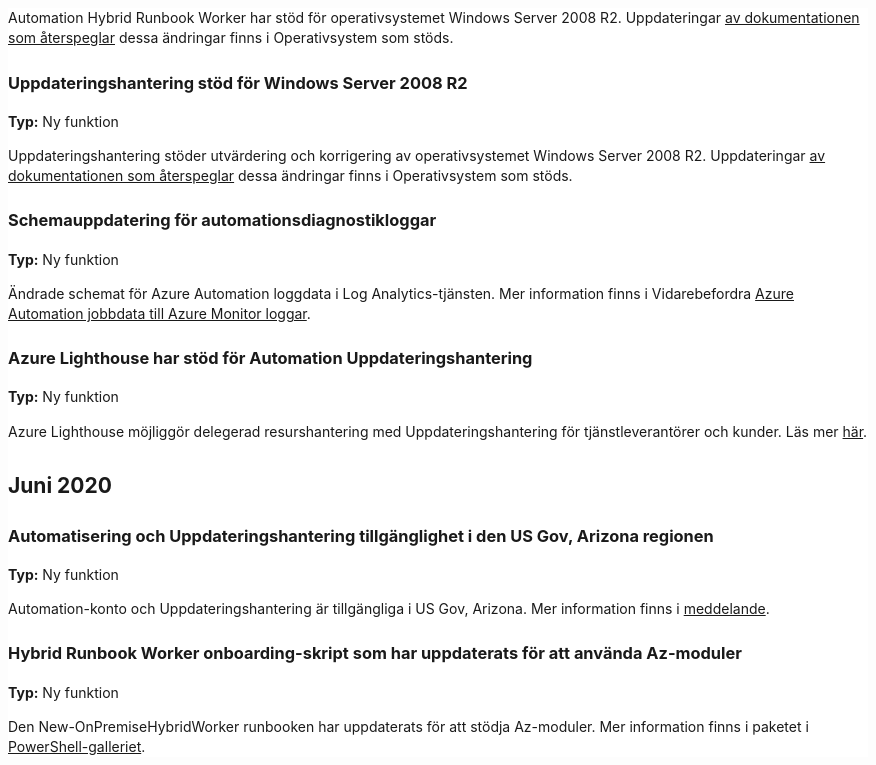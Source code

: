 Automation Hybrid Runbook Worker har stöd för operativsystemet Windows Server 2008 R2. Uppdateringar [av dokumentationen som återspeglar](automation-windows-hrw-install.md#supported-windows-operating-system) dessa ändringar finns i Operativsystem som stöds.

### <a name="update-management-support-for-windows-server-2008-r2"></a>Uppdateringshantering stöd för Windows Server 2008 R2

**Typ:** Ny funktion

Uppdateringshantering stöder utvärdering och korrigering av operativsystemet Windows Server 2008 R2. Uppdateringar [av dokumentationen som återspeglar](update-management/overview.md#clients) dessa ändringar finns i Operativsystem som stöds.

### <a name="automation-diagnostic-logs-schema-update"></a>Schemauppdatering för automationsdiagnostikloggar

**Typ:** Ny funktion

Ändrade schemat för Azure Automation loggdata i Log Analytics-tjänsten. Mer information finns i Vidarebefordra [Azure Automation jobbdata till Azure Monitor loggar](automation-manage-send-joblogs-log-analytics.md#filter-job-status-output-converted-into-a-json-object).

### <a name="azure-lighthouse-supports-automation-update-management"></a>Azure Lighthouse har stöd för Automation Uppdateringshantering

**Typ:** Ny funktion

Azure Lighthouse möjliggör delegerad resurshantering med Uppdateringshantering för tjänstleverantörer och kunder. Läs mer [här](https://azure.microsoft.com/blog/how-azure-lighthouse-enables-management-at-scale-for-service-providers/).

## <a name="june-2020"></a>Juni 2020

### <a name="automation-and-update-management-availability-in-the-us-gov-arizona-region"></a>Automatisering och Uppdateringshantering tillgänglighet i den US Gov, Arizona regionen

**Typ:** Ny funktion

Automation-konto och Uppdateringshantering är tillgängliga i US Gov, Arizona. Mer information finns i [meddelande](https://azure.microsoft.com/updates/azure-automation-generally-available-in-usgov-arizona-region/).

### <a name="hybrid-runbook-worker-onboarding-script-updated-to-use-az-modules"></a>Hybrid Runbook Worker onboarding-skript som har uppdaterats för att använda Az-moduler

**Typ:** Ny funktion

Den New-OnPremiseHybridWorker runbooken har uppdaterats för att stödja Az-moduler. Mer information finns i paketet i [PowerShell-galleriet](https://www.powershellgallery.com/packages/New-OnPremiseHybridWorker/1.7).
